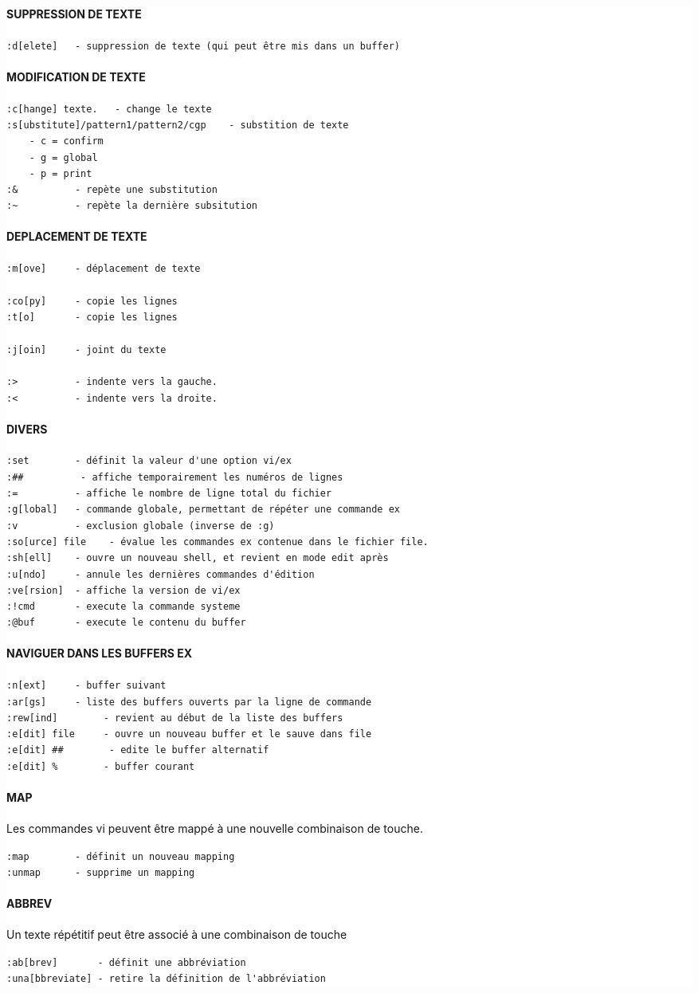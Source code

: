 #### SUPPRESSION DE TEXTE

    :d[elete]   - suppression de texte (qui peut être mis dans un buffer)

#### MODIFICATION DE TEXTE

    :c[hange] texte.   - change le texte
    :s[ubstitute]/pattern1/pattern2/cgp    - substition de texte
        - c = confirm
        - g = global
        - p = print
    :&          - repète une substitution
    :~          - repète la dernière subsitution

#### DEPLACEMENT DE TEXTE

    :m[ove]     - déplacement de texte

    :co[py]     - copie les lignes
    :t[o]       - copie les lignes

    :j[oin]     - joint du texte

    :>          - indente vers la gauche.
    :<          - indente vers la droite.

#### DIVERS

    :set        - définit la valeur d'une option vi/ex
    :##          - affiche temporairement les numéros de lignes
    :=          - affiche le nombre de ligne total du fichier
    :g[lobal]   - commande globale, permettant de répéter une commande ex
    :v          - exclusion globale (inverse de :g)
    :so[urce] file    - évalue les commandes ex contenue dans le fichier file.
    :sh[ell]    - ouvre un nouveau shell, et revient en mode edit après
    :u[ndo]     - annule les dernières commandes d'édition
    :ve[rsion]  - affiche la version de vi/ex
    :!cmd       - execute la commande systeme
    :@buf       - execute le contenu du buffer

#### NAVIGUER DANS LES BUFFERS EX

    :n[ext]     - buffer suivant
    :ar[gs]     - liste des buffers ouverts par la ligne de commande
    :rew[ind]        - revient au début de la liste des buffers
    :e[dit] file     - ouvre un nouveau buffer et le sauve dans file
    :e[dit] ##        - edite le buffer alternatif
    :e[dit] %        - buffer courant

#### MAP

Les commandes vi peuvent être mappé à une nouvelle combinaison de touche.

    :map        - définit un nouveau mapping
    :unmap      - supprime un mapping

#### ABBREV

Un texte répétitif peut être associé à une combinaison de touche

    :ab[brev]       - définit une abbréviation
    :una[bbreviate] - retire la définition de l'abbréviation
